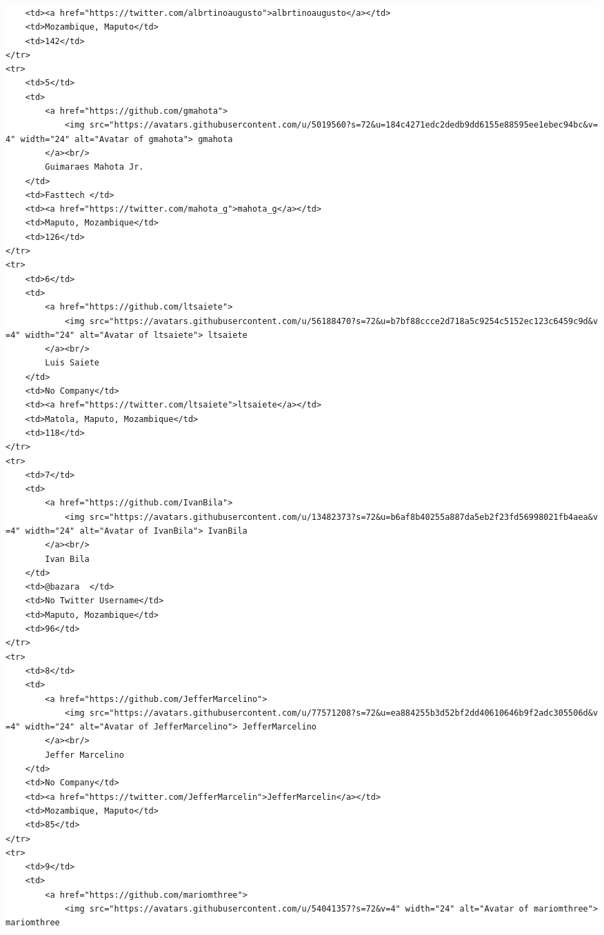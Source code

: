 		<td><a href="https://twitter.com/albrtinoaugusto">albrtinoaugusto</a></td>
		<td>Mozambique, Maputo</td>
		<td>142</td>
	</tr>
	<tr>
		<td>5</td>
		<td>
			<a href="https://github.com/gmahota">
				<img src="https://avatars.githubusercontent.com/u/5019560?s=72&u=184c4271edc2dedb9dd6155e88595ee1ebec94bc&v=4" width="24" alt="Avatar of gmahota"> gmahota
			</a><br/>
			Guimaraes Mahota Jr.
		</td>
		<td>Fasttech </td>
		<td><a href="https://twitter.com/mahota_g">mahota_g</a></td>
		<td>Maputo, Mozambique</td>
		<td>126</td>
	</tr>
	<tr>
		<td>6</td>
		<td>
			<a href="https://github.com/ltsaiete">
				<img src="https://avatars.githubusercontent.com/u/56188470?s=72&u=b7bf88ccce2d718a5c9254c5152ec123c6459c9d&v=4" width="24" alt="Avatar of ltsaiete"> ltsaiete
			</a><br/>
			Luis Saiete
		</td>
		<td>No Company</td>
		<td><a href="https://twitter.com/ltsaiete">ltsaiete</a></td>
		<td>Matola, Maputo, Mozambique</td>
		<td>118</td>
	</tr>
	<tr>
		<td>7</td>
		<td>
			<a href="https://github.com/IvanBila">
				<img src="https://avatars.githubusercontent.com/u/13482373?s=72&u=b6af8b40255a887da5eb2f23fd56998021fb4aea&v=4" width="24" alt="Avatar of IvanBila"> IvanBila
			</a><br/>
			Ivan Bila
		</td>
		<td>@bazara  </td>
		<td>No Twitter Username</td>
		<td>Maputo, Mozambique</td>
		<td>96</td>
	</tr>
	<tr>
		<td>8</td>
		<td>
			<a href="https://github.com/JefferMarcelino">
				<img src="https://avatars.githubusercontent.com/u/77571208?s=72&u=ea884255b3d52bf2dd40610646b9f2adc305506d&v=4" width="24" alt="Avatar of JefferMarcelino"> JefferMarcelino
			</a><br/>
			Jeffer Marcelino
		</td>
		<td>No Company</td>
		<td><a href="https://twitter.com/JefferMarcelin">JefferMarcelin</a></td>
		<td>Mozambique, Maputo</td>
		<td>85</td>
	</tr>
	<tr>
		<td>9</td>
		<td>
			<a href="https://github.com/mariomthree">
				<img src="https://avatars.githubusercontent.com/u/54041357?s=72&v=4" width="24" alt="Avatar of mariomthree"> mariomthree